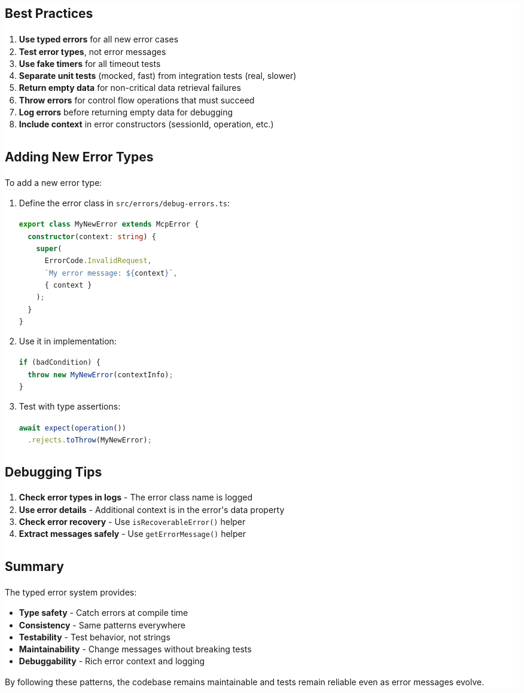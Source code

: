 ## Best Practices

1. **Use typed errors** for all new error cases
2. **Test error types**, not error messages
3. **Use fake timers** for all timeout tests
4. **Separate unit tests** (mocked, fast) from integration tests (real, slower)
5. **Return empty data** for non-critical data retrieval failures
6. **Throw errors** for control flow operations that must succeed
7. **Log errors** before returning empty data for debugging
8. **Include context** in error constructors (sessionId, operation, etc.)

## Adding New Error Types

To add a new error type:

1. Define the error class in `src/errors/debug-errors.ts`:
   ```typescript
   export class MyNewError extends McpError {
     constructor(context: string) {
       super(
         ErrorCode.InvalidRequest,
         `My error message: ${context}`,
         { context }
       );
     }
   }
   ```

2. Use it in implementation:
   ```typescript
   if (badCondition) {
     throw new MyNewError(contextInfo);
   }
   ```

3. Test with type assertions:
   ```typescript
   await expect(operation())
     .rejects.toThrow(MyNewError);
   ```

## Debugging Tips

1. **Check error types in logs** - The error class name is logged
2. **Use error details** - Additional context is in the error's data property
3. **Check error recovery** - Use `isRecoverableError()` helper
4. **Extract messages safely** - Use `getErrorMessage()` helper

## Summary

The typed error system provides:
- **Type safety** - Catch errors at compile time
- **Consistency** - Same patterns everywhere
- **Testability** - Test behavior, not strings
- **Maintainability** - Change messages without breaking tests
- **Debuggability** - Rich error context and logging

By following these patterns, the codebase remains maintainable and tests remain reliable even as error messages evolve.
